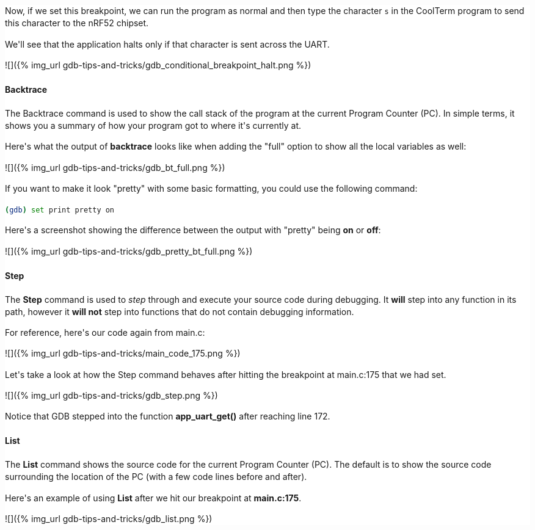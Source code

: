 Now, if we set this breakpoint, we can run the program as normal and then type the character `s` in the CoolTerm program to send this character to the nRF52 chipset.

We'll see that the application halts only if that character is sent across the UART.

![]({% img_url gdb-tips-and-tricks/gdb_conditional_breakpoint_halt.png %})


#### Backtrace
The Backtrace command is used to show the call stack of the program at the current Program Counter (PC). In simple terms, it shows you a summary of how your program got to where it's currently at.

Here's what the output of **backtrace** looks like when adding the "full" option to show all the local variables as well:

![]({% img_url gdb-tips-and-tricks/gdb_bt_full.png %})

If you want to make it look "pretty" with some basic formatting, you could use the following command:

```bash
(gdb) set print pretty on
```

Here's a screenshot showing the difference between the output with "pretty" being **on** or **off**:

![]({% img_url gdb-tips-and-tricks/gdb_pretty_bt_full.png %})

#### Step
The **Step** command is used to *step* through and execute your source code during debugging. It **will** step into any function in its path, however it **will not** step into functions that do not contain debugging information.

For reference, here's our code again from main.c:

![]({% img_url gdb-tips-and-tricks/main_code_175.png %})
<br/>

Let's take a look at how the Step command behaves after hitting the breakpoint at main.c:175 that we had set.


![]({% img_url gdb-tips-and-tricks/gdb_step.png %})


Notice that GDB stepped into the function **app_uart_get()** after reaching line 172.

#### List
The **List** command shows the source code for the current Program Counter (PC). The default is to show the source code surrounding the location of the PC (with a few code lines before and after).

Here's an example of using **List** after we hit our breakpoint at **main.c:175**.


![]({% img_url gdb-tips-and-tricks/gdb_list.png %})
